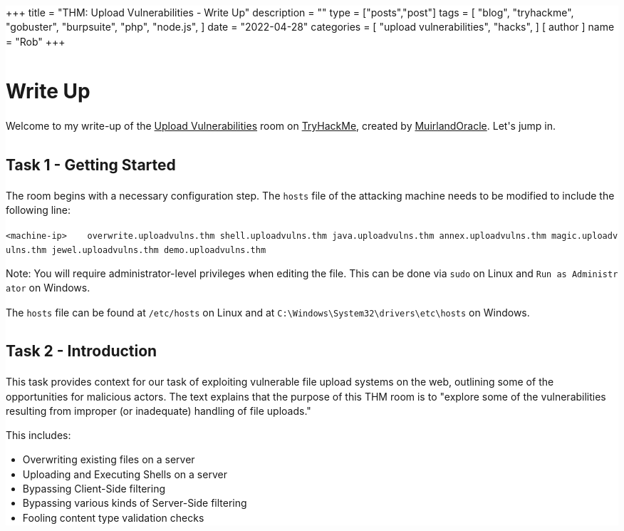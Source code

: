 +++
title = "THM: Upload Vulnerabilities - Write Up"
description = ""
type = ["posts","post"]
tags = [
    "blog",
    "tryhackme",
    "gobuster",
    "burpsuite",
    "php",
    "node.js",
]
date = "2022-04-28"
categories = [
    "upload vulnerabilities",
    "hacks",
]
[ author ]
  name = "Rob"
+++


# Write Up
Welcome to my write-up of the [Upload Vulnerabilities](https://tryhackme.com/room/uploadvulns) room on [TryHackMe](https://tryhackme.com/), created by [MuirlandOracle](https://tryhackme.com/p/MuirlandOracle). Let's jump in.
## Task 1 - Getting Started
The room begins with a necessary configuration step. The `hosts` file of the attacking machine needs to be modified to include the following line:

`<machine-ip>    overwrite.uploadvulns.thm shell.uploadvulns.thm java.uploadvulns.thm annex.uploadvulns.thm magic.uploadvulns.thm jewel.uploadvulns.thm demo.uploadvulns.thm`

Note: You will require administrator-level privileges when editing the file. This can be done via `sudo` on Linux and `Run as Administrator` on Windows.

The `hosts` file can be found at `/etc/hosts` on Linux and at `C:\Windows\System32\drivers\etc\hosts` on Windows.

## Task 2 - Introduction
This task provides context for our task of exploiting vulnerable file upload systems on the web, outlining some of the opportunities for malicious actors. The text explains that the purpose of this THM room is to "explore some of the vulnerabilities resulting from improper (or inadequate) handling of file uploads." 

This includes:

* Overwriting existing files on a server
* Uploading and Executing Shells on a server
* Bypassing Client-Side filtering
* Bypassing various kinds of Server-Side filtering
* Fooling content type validation checks 


[^1]: i.e., without access to, or knowledge of, the source code.